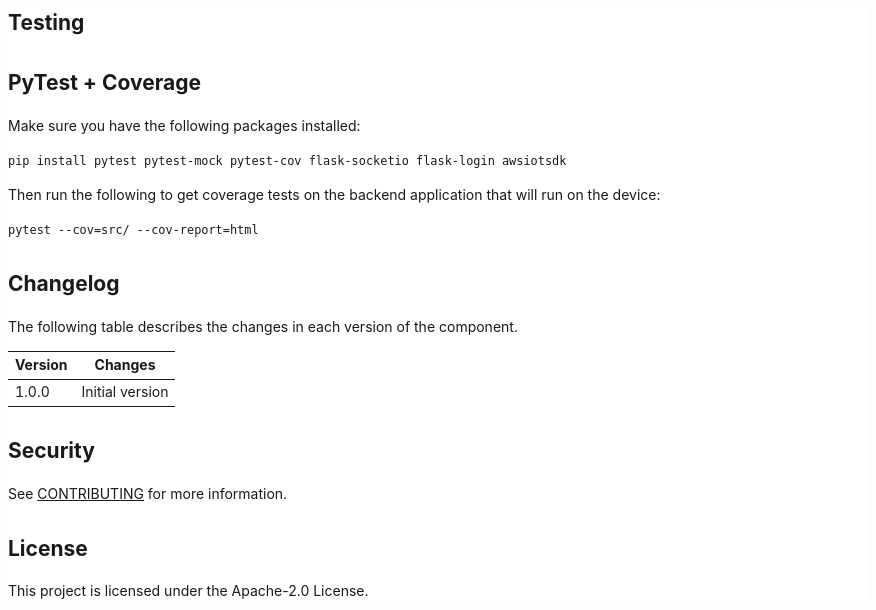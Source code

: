 ## Testing

## PyTest + Coverage

Make sure you have the following packages installed:

```console
pip install pytest pytest-mock pytest-cov flask-socketio flask-login awsiotsdk
```

Then run the following to get coverage tests on the backend application that will run on the device:

```console
pytest --cov=src/ --cov-report=html
```

## Changelog

The following table describes the changes in each version of the component.

| Version | Changes |
|---|---|
| 1.0.0 | Initial version |

## Security

See [CONTRIBUTING](CONTRIBUTING.md#security-issue-notifications) for more information.

## License

This project is licensed under the Apache-2.0 License.




